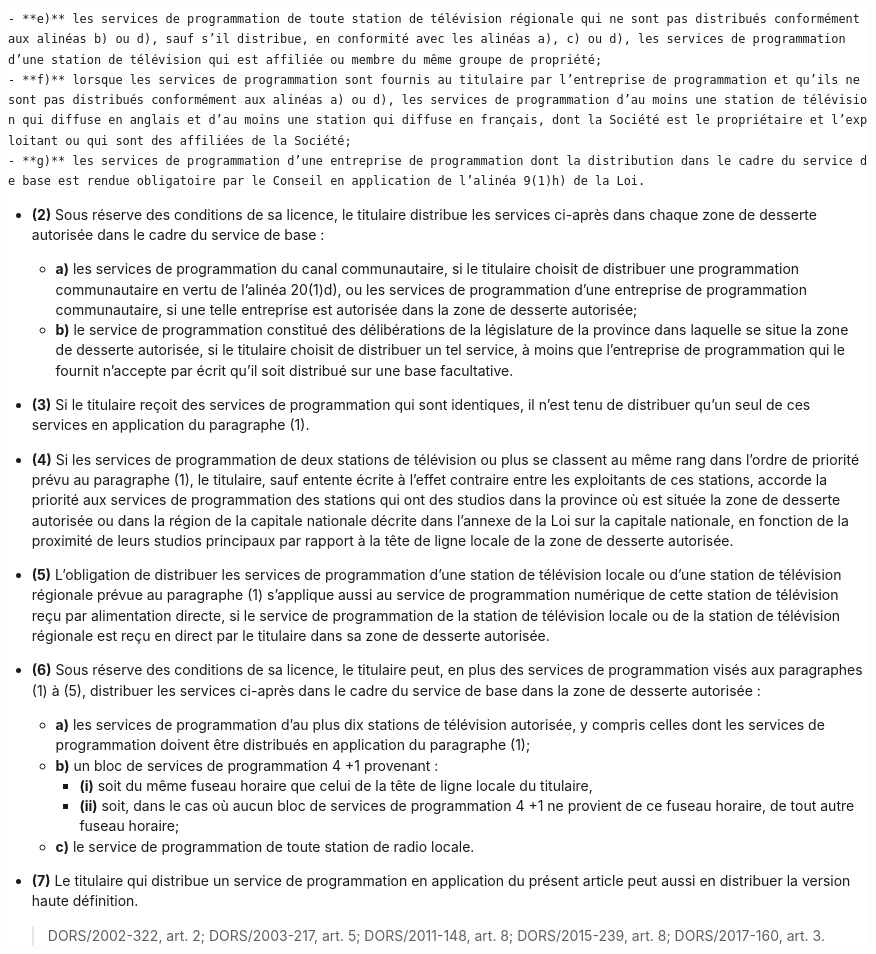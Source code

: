 	- **e)** les services de programmation de toute station de télévision régionale qui ne sont pas distribués conformément aux alinéas b) ou d), sauf s’il distribue, en conformité avec les alinéas a), c) ou d), les services de programmation d’une station de télévision qui est affiliée ou membre du même groupe de propriété;
	- **f)** lorsque les services de programmation sont fournis au titulaire par l’entreprise de programmation et qu’ils ne sont pas distribués conformément aux alinéas a) ou d), les services de programmation d’au moins une station de télévision qui diffuse en anglais et d’au moins une station qui diffuse en français, dont la Société est le propriétaire et l’exploitant ou qui sont des affiliées de la Société;
	- **g)** les services de programmation d’une entreprise de programmation dont la distribution dans le cadre du service de base est rendue obligatoire par le Conseil en application de l’alinéa 9(1)h) de la Loi.

- **(2)** Sous réserve des conditions de sa licence, le titulaire distribue les services ci-après dans chaque zone de desserte autorisée dans le cadre du service de base :
	- **a)** les services de programmation du canal communautaire, si le titulaire choisit de distribuer une programmation communautaire en vertu de l’alinéa 20(1)d), ou les services de programmation d’une entreprise de programmation communautaire, si une telle entreprise est autorisée dans la zone de desserte autorisée;
	- **b)** le service de programmation constitué des délibérations de la législature de la province dans laquelle se situe la zone de desserte autorisée, si le titulaire choisit de distribuer un tel service, à moins que l’entreprise de programmation qui le fournit n’accepte par écrit qu’il soit distribué sur une base facultative.

- **(3)** Si le titulaire reçoit des services de programmation qui sont identiques, il n’est tenu de distribuer qu’un seul de ces services en application du paragraphe (1).

- **(4)** Si les services de programmation de deux stations de télévision ou plus se classent au même rang dans l’ordre de priorité prévu au paragraphe (1), le titulaire, sauf entente écrite à l’effet contraire entre les exploitants de ces stations, accorde la priorité aux services de programmation des stations qui ont des studios dans la province où est située la zone de desserte autorisée ou dans la région de la capitale nationale décrite dans l’annexe de la Loi sur la capitale nationale, en fonction de la proximité de leurs studios principaux par rapport à la tête de ligne locale de la zone de desserte autorisée.

- **(5)** L’obligation de distribuer les services de programmation d’une station de télévision locale ou d’une station de télévision régionale prévue au paragraphe (1) s’applique aussi au service de programmation numérique de cette station de télévision reçu par alimentation directe, si le service de programmation de la station de télévision locale ou de la station de télévision régionale est reçu en direct par le titulaire dans sa zone de desserte autorisée.

- **(6)** Sous réserve des conditions de sa licence, le titulaire peut, en plus des services de programmation visés aux paragraphes (1) à (5), distribuer les services ci-après dans le cadre du service de base dans la zone de desserte autorisée :
	- **a)** les services de programmation d’au plus dix stations de télévision autorisée, y compris celles dont les services de programmation doivent être distribués en application du paragraphe (1);
	- **b)** un bloc de services de programmation 4 +1 provenant :
		- **(i)** soit du même fuseau horaire que celui de la tête de ligne locale du titulaire,
		- **(ii)** soit, dans le cas où aucun bloc de services de programmation 4 +1 ne provient de ce fuseau horaire, de tout autre fuseau horaire;
	- **c)** le service de programmation de toute station de radio locale.

- **(7)** Le titulaire qui distribue un service de programmation en application du présent article peut aussi en distribuer la version haute définition.
> DORS/2002-322, art. 2; DORS/2003-217, art. 5; DORS/2011-148, art. 8; DORS/2015-239, art. 8; DORS/2017-160, art. 3.
